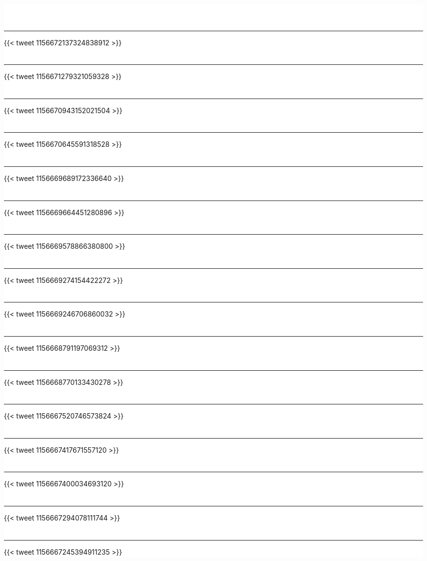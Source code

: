 <br>
<br>
<hr>
{{< tweet 1156672137324838912 >}}
<br>
<br>
<hr>
{{< tweet 1156671279321059328 >}}
<br>
<br>
<hr>
{{< tweet 1156670943152021504 >}}
<br>
<br>
<hr>
{{< tweet 1156670645591318528 >}}
<br>
<br>
<hr>
{{< tweet 1156669689172336640 >}}
<br>
<br>
<hr>
{{< tweet 1156669664451280896 >}}
<br>
<br>
<hr>
{{< tweet 1156669578866380800 >}}
<br>
<br>
<hr>
{{< tweet 1156669274154422272 >}}
<br>
<br>
<hr>
{{< tweet 1156669246706860032 >}}
<br>
<br>
<hr>
{{< tweet 1156668791197069312 >}}
<br>
<br>
<hr>
{{< tweet 1156668770133430278 >}}
<br>
<br>
<hr>
{{< tweet 1156667520746573824 >}}
<br>
<br>
<hr>
{{< tweet 1156667417671557120 >}}
<br>
<br>
<hr>
{{< tweet 1156667400034693120 >}}
<br>
<br>
<hr>
{{< tweet 1156667294078111744 >}}
<br>
<br>
<hr>
{{< tweet 1156667245394911235 >}}